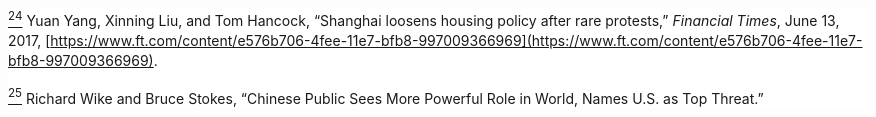 
[<sup>24</sup>](#sdendnote24anc)<a class="anchor" id="sdendnote24sym"></a> Yuan Yang, Xinning Liu, and Tom Hancock,
	“Shanghai loosens housing policy after rare protests,” <i>Financial
	Times</i>, June 13, 2017,
	[https://www.ft.com/content/e576b706-4fee-11e7-bfb8-997009366969](https://www.ft.com/content/e576b706-4fee-11e7-bfb8-997009366969).


[<sup>25</sup>](#sdendnote25anc)<a class="anchor" id="sdendnote25sym"></a> Richard Wike and Bruce Stokes, “Chinese
	Public Sees More Powerful Role in World, Names U.S. as Top Threat.”
